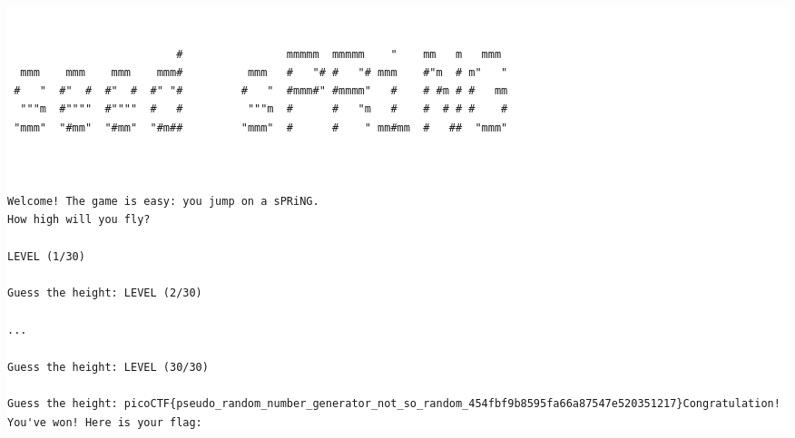```

                                                                             
                          #                mmmmm  mmmmm    "    mm   m   mmm 
  mmm    mmm    mmm    mmm#          mmm   #   "# #   "# mmm    #"m  # m"   "
 #   "  #"  #  #"  #  #" "#         #   "  #mmm#" #mmmm"   #    # #m # #   mm
  """m  #""""  #""""  #   #          """m  #      #   "m   #    #  # # #    #
 "mmm"  "#mm"  "#mm"  "#m##         "mmm"  #      #    " mm#mm  #   ##  "mmm"
                                                                             


Welcome! The game is easy: you jump on a sPRiNG.
How high will you fly?

LEVEL (1/30)

Guess the height: LEVEL (2/30)

...

Guess the height: LEVEL (30/30)

Guess the height: picoCTF{pseudo_random_number_generator_not_so_random_454fbf9b8595fa66a87547e520351217}Congratulation! You've won! Here is your flag:
```

